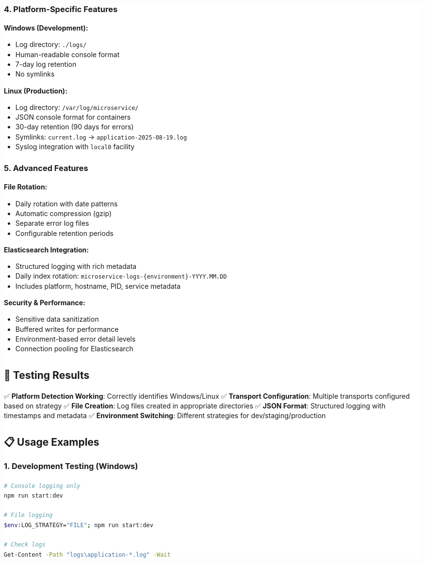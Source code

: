 ### 4. **Platform-Specific Features**

**Windows (Development):**

-   Log directory: `./logs/`
-   Human-readable console format
-   7-day log retention
-   No symlinks

**Linux (Production):**

-   Log directory: `/var/log/microservice/`
-   JSON console format for containers
-   30-day retention (90 days for errors)
-   Symlinks: `current.log` → `application-2025-08-19.log`
-   Syslog integration with `local0` facility

### 5. **Advanced Features**

**File Rotation:**

-   Daily rotation with date patterns
-   Automatic compression (gzip)
-   Separate error log files
-   Configurable retention periods

**Elasticsearch Integration:**

-   Structured logging with rich metadata
-   Daily index rotation: `microservice-logs-{environment}-YYYY.MM.DD`
-   Includes platform, hostname, PID, service metadata

**Security & Performance:**

-   Sensitive data sanitization
-   Buffered writes for performance
-   Environment-based error detail levels
-   Connection pooling for Elasticsearch

## 🚀 Testing Results

✅ **Platform Detection Working**: Correctly identifies Windows/Linux
✅ **Transport Configuration**: Multiple transports configured based on strategy
✅ **File Creation**: Log files created in appropriate directories
✅ **JSON Format**: Structured logging with timestamps and metadata
✅ **Environment Switching**: Different strategies for dev/staging/production

## 📋 Usage Examples

### 1. **Development Testing (Windows)**

```bash
# Console logging only
npm run start:dev

# File logging
$env:LOG_STRATEGY="FILE"; npm run start:dev

# Check logs
Get-Content -Path "logs\application-*.log" -Wait
```
